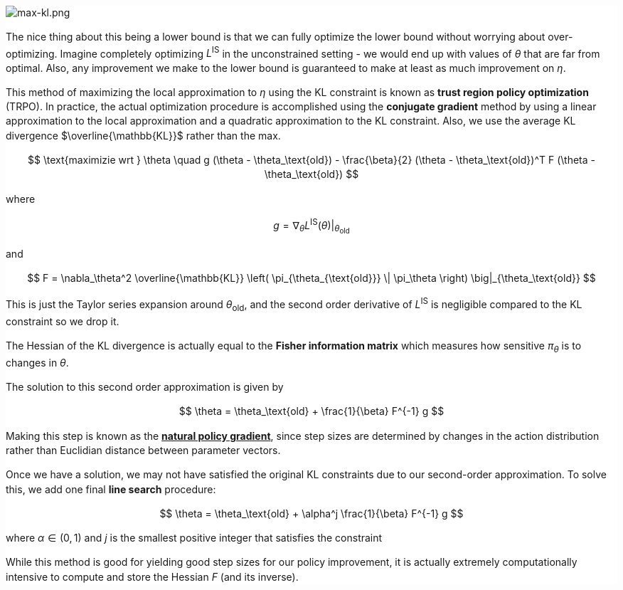 ![max-kl.png]({{site.baseurl}}/assets/{{page.folder}}/max-kl.png)

The nice thing about this being a lower bound is that we can fully optimize the lower bound without worrying about over-optimizing. Imagine completely optimizing $L^{\text{IS}}$ in the unconstrained setting - we would end up with values of $\theta$ that are far from optimal. Also, any improvement we make to the lower bound is guaranteed to make at least as much improvement on $\eta$.

This method of maximizing the local approximation to $\eta$ using the KL constraint is known as **trust region policy optimization** (TRPO). In practice, the actual optimization procedure is accomplished using the **conjugate gradient** method by using a linear approximation to the local approximation and a quadratic approximation to the KL constraint. Also, we use the average KL divergence $\overline{\mathbb{KL}}$ rather than the max.

$$
\text{maximizie wrt } \theta \quad g (\theta - \theta_\text{old}) - \frac{\beta}{2} (\theta - \theta_\text{old})^T F (\theta - \theta_\text{old})
$$

where

$$
g = \nabla_\theta L^\text{IS}(\theta) \big|_{\theta_\text{old}}
$$

and

$$
F = \nabla_\theta^2 \overline{\mathbb{KL}} \left( \pi_{\theta_{\text{old}}} \| \pi_\theta \right) \big|_{\theta_\text{old}}
$$

This is just the Taylor series expansion around $\theta_\text{old}$, and the second order derivative of $L^{\text{IS}}$ is negligible compared to the KL constraint so we drop it.

The Hessian of the KL divergence is actually equal to the **Fisher information matrix** which measures how sensitive $\pi_\theta$ is to changes in $\theta$.

The solution to this second order approximation is given by

$$
\theta = \theta_\text{old} + \frac{1}{\beta} F^{-1} g
$$

Making this step is known as the [**natural policy gradient**](https://wiseodd.github.io/techblog/2018/03/14/natural-gradient/), since step sizes are determined by changes in the action distribution rather than Euclidian distance between parameter vectors.

Once we have a solution, we may not have satisfied the original KL constraints due to our second-order approximation. To solve this, we add one final **line search** procedure:

$$
\theta = \theta_\text{old} + \alpha^j \frac{1}{\beta} F^{-1} g
$$

where $\alpha \in (0, 1)$ and $j$ is the smallest positive integer that satisfies the constraint

While this method is good for yielding good step sizes for our policy improvement, it is actually extremely computationally intensive to compute and store the Hessian $F$ (and its inverse).
